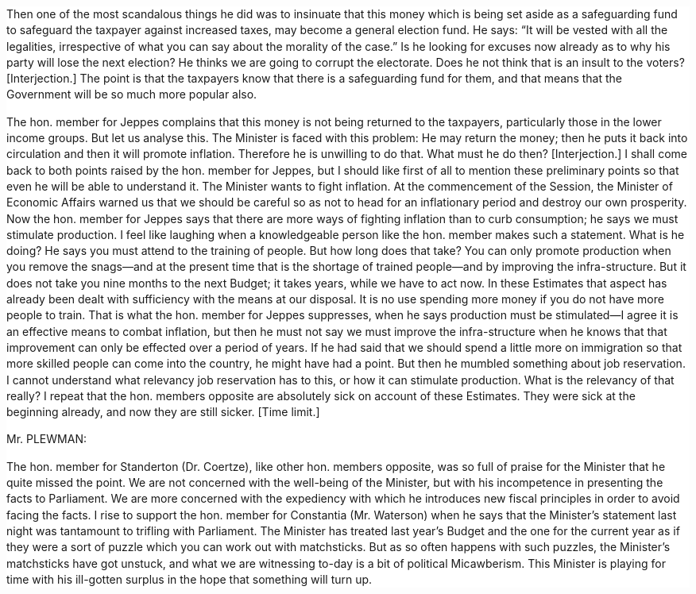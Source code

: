 <p>Then one of the most scandalous things he did was to insinuate that this money which is being set aside as a safeguarding fund to safeguard the taxpayer against increased taxes, may become a general election fund. He says: &#x201C;It will be vested with all the legalities, irrespective of what you can say about the morality of the case.&#x201D; Is he looking for excuses now already as to why his party will lose the next election&#x003F; He thinks we are going to corrupt the electorate. Does he not think that is an insult to the voters&#x003F; [Interjection.] The point is that the taxpayers know that there is a safeguarding fund for them, and that means that the Government will be so much more popular also.</p>

<p><span class="col_5119-5120" refersTo="page_1252"/>The hon. member for Jeppes complains that this money is not being returned to the taxpayers, particularly those in the lower income groups. But let us analyse this. The Minister is faced with this problem: He may return the money; then he puts it back into circulation and then it will promote inflation. Therefore he is unwilling to do that. What must he do then&#x003F; [Interjection.] I shall come back to both points raised by the hon. member for Jeppes, but I should like first of all to mention these preliminary points so that even he will be able to understand it. The Minister wants to fight inflation. At the commencement of the Session, the Minister of Economic Affairs warned us that we should be careful so as not to head for an inflationary period and destroy our own prosperity. Now the hon. member for Jeppes says that there are more ways of fighting inflation than to curb consumption; he says we must stimulate production. I feel like laughing when a knowledgeable person like the hon. member makes such a statement. What is he doing&#x003F; He says you must attend to the training of people. But how long does that take&#x003F; You can only promote production when you remove the snags&#x2014;and at the present time that is the shortage of trained people&#x2014;and by improving the infra-structure. But it does not take you nine months to the next Budget; it takes years, while we have to act now. In these Estimates that aspect has already been dealt with sufficiency with the means at our disposal. It is no use spending more money if you do not have more people to train. That is what the hon. member for Jeppes suppresses, when he says production must be stimulated&#x2014;I agree it is an effective means to combat inflation, but then he must not say we must improve the infra-structure when he knows that that improvement can only be effected over a period of years. If he had said that we should spend a little more on immigration so that more skilled people can come into the country, he might have had a point. But then he mumbled something about job reservation. I cannot understand what relevancy job reservation has to this, or how it can stimulate production. What is the relevancy of that really&#x003F; I repeat that the hon. members opposite are absolutely sick on account of these Estimates. They were sick at the beginning already, and now they are still sicker. [Time limit.]</p>

</speech>

<speech by="#plewman">

<from>Mr. <person refersTo="hansard_za">PLEWMAN</person>:</from>

<p>The hon. member for Standerton (Dr. Coertze), like other hon. members opposite, was so full of praise for the Minister that he quite missed the point. We are not concerned with the well-being of the Minister, but with his incompetence in presenting the facts to Parliament. We are more concerned with the expediency with which he introduces new fiscal principles in order to avoid facing the facts. I rise to support the hon. member for Constantia (Mr. Waterson) when he says that the Minister&#x2019;s statement last night was tantamount to trifling with Parliament. The Minister has treated last year&#x2019;s Budget and the one for the current year as if they were a sort of puzzle which you can work out with matchsticks. But as so often happens with such puzzles, the Minister&#x2019;s matchsticks have got unstuck, and what we are witnessing to-day is a bit of political Micawberism. This Minister is playing for time with his ill-gotten surplus in the hope that something will turn up.</p>

</speech>
